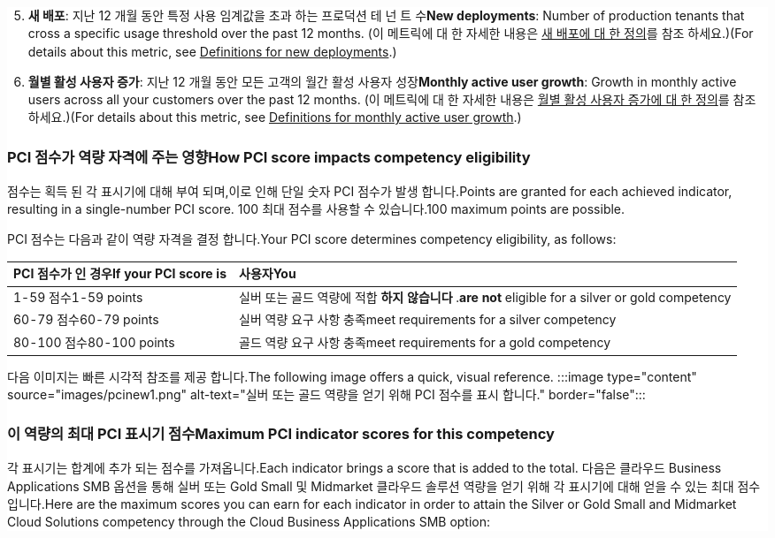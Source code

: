 5. <span data-ttu-id="3ea4d-137">**새 배포**: 지난 12 개월 동안 특정 사용 임계값을 초과 하는 프로덕션 테 넌 트 수</span><span class="sxs-lookup"><span data-stu-id="3ea4d-137">**New deployments**: Number of production tenants that cross a specific usage threshold over the past 12 months.</span></span> <span data-ttu-id="3ea4d-138">(이 메트릭에 대 한 자세한 내용은 [새 배포에 대 한 정의](partner-contribution-indicators-small-and-midmarket-cloud-business-option.md#definitions-for-pci-metric-5---new-deployments)를 참조 하세요.)</span><span class="sxs-lookup"><span data-stu-id="3ea4d-138">(For details about this metric, see [Definitions for new deployments](partner-contribution-indicators-small-and-midmarket-cloud-business-option.md#definitions-for-pci-metric-5---new-deployments).)</span></span>

6. <span data-ttu-id="3ea4d-139">**월별 활성 사용자 증가**: 지난 12 개월 동안 모든 고객의 월간 활성 사용자 성장</span><span class="sxs-lookup"><span data-stu-id="3ea4d-139">**Monthly active user growth**: Growth in monthly active users across all your customers over the past 12 months.</span></span> <span data-ttu-id="3ea4d-140">(이 메트릭에 대 한 자세한 내용은 [월별 활성 사용자 증가에 대 한 정의](partner-contribution-indicators-small-and-midmarket-cloud-business-option.md#definitions-for-pci-metric-6---monthly-active-user-growth)를 참조 하세요.)</span><span class="sxs-lookup"><span data-stu-id="3ea4d-140">(For details about this metric, see [Definitions for monthly active user growth](partner-contribution-indicators-small-and-midmarket-cloud-business-option.md#definitions-for-pci-metric-6---monthly-active-user-growth).)</span></span>

### <a name="how-pci-score-impacts-competency-eligibility"></a><span data-ttu-id="3ea4d-141">PCI 점수가 역량 자격에 주는 영향</span><span class="sxs-lookup"><span data-stu-id="3ea4d-141">How PCI score impacts competency eligibility</span></span>
<span data-ttu-id="3ea4d-142">점수는 획득 된 각 표시기에 대해 부여 되며,이로 인해 단일 숫자 PCI 점수가 발생 합니다.</span><span class="sxs-lookup"><span data-stu-id="3ea4d-142">Points are granted for each achieved indicator, resulting in a single-number PCI score.</span></span> <span data-ttu-id="3ea4d-143">100 최대 점수를 사용할 수 있습니다.</span><span class="sxs-lookup"><span data-stu-id="3ea4d-143">100 maximum points are possible.</span></span> 

<span data-ttu-id="3ea4d-144">PCI 점수는 다음과 같이 역량 자격을 결정 합니다.</span><span class="sxs-lookup"><span data-stu-id="3ea4d-144">Your PCI score determines competency eligibility, as follows:</span></span>

|<span data-ttu-id="3ea4d-145">PCI 점수가 인 경우</span><span class="sxs-lookup"><span data-stu-id="3ea4d-145">If your PCI score is</span></span>  | <span data-ttu-id="3ea4d-146">사용자</span><span class="sxs-lookup"><span data-stu-id="3ea4d-146">You</span></span>  |
|:----------------------|:-----------------|
|<span data-ttu-id="3ea4d-147">1-59 점수</span><span class="sxs-lookup"><span data-stu-id="3ea4d-147">1-59 points</span></span>  | <span data-ttu-id="3ea4d-148">실버 또는 골드 역량에 적합 **하지 않습니다** .</span><span class="sxs-lookup"><span data-stu-id="3ea4d-148">**are not** eligible for a silver or gold competency</span></span> |
|<span data-ttu-id="3ea4d-149">60-79 점수</span><span class="sxs-lookup"><span data-stu-id="3ea4d-149">60-79 points</span></span>  | <span data-ttu-id="3ea4d-150">실버 역량 요구 사항 충족</span><span class="sxs-lookup"><span data-stu-id="3ea4d-150">meet requirements for a silver competency</span></span>  |
|<span data-ttu-id="3ea4d-151">80-100 점수</span><span class="sxs-lookup"><span data-stu-id="3ea4d-151">80-100 points</span></span>  | <span data-ttu-id="3ea4d-152">골드 역량 요구 사항 충족</span><span class="sxs-lookup"><span data-stu-id="3ea4d-152">meet requirements for a gold competency</span></span>

<span data-ttu-id="3ea4d-153">다음 이미지는 빠른 시각적 참조를 제공 합니다.</span><span class="sxs-lookup"><span data-stu-id="3ea4d-153">The following image offers a quick, visual reference.</span></span>
:::image type="content" source="images/pcinew1.png" alt-text="실버 또는 골드 역량을 얻기 위해 PCI 점수를 표시 합니다." border="false":::

### <a name="maximum-pci-indicator-scores-for-this-competency"></a><span data-ttu-id="3ea4d-155">이 역량의 최대 PCI 표시기 점수</span><span class="sxs-lookup"><span data-stu-id="3ea4d-155">Maximum PCI indicator scores for this competency</span></span>

<span data-ttu-id="3ea4d-156">각 표시기는 합계에 추가 되는 점수를 가져옵니다.</span><span class="sxs-lookup"><span data-stu-id="3ea4d-156">Each indicator brings a score that is added to the total.</span></span> <span data-ttu-id="3ea4d-157">다음은 클라우드 Business Applications SMB 옵션을 통해 실버 또는 Gold Small 및 Midmarket 클라우드 솔루션 역량을 얻기 위해 각 표시기에 대해 얻을 수 있는 최대 점수입니다.</span><span class="sxs-lookup"><span data-stu-id="3ea4d-157">Here are the maximum scores you can earn for each indicator in order to attain the Silver or Gold Small and Midmarket Cloud Solutions competency through the Cloud Business Applications SMB option:</span></span>
